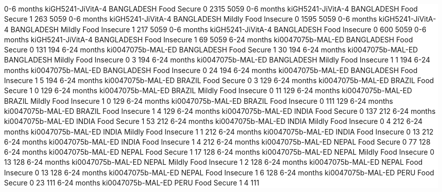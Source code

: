 0-6 months    kiGH5241-JiVitA-4       BANGLADESH     Food Secure                       0     2315    5059
0-6 months    kiGH5241-JiVitA-4       BANGLADESH     Food Secure                       1      263    5059
0-6 months    kiGH5241-JiVitA-4       BANGLADESH     Mildly Food Insecure              0     1595    5059
0-6 months    kiGH5241-JiVitA-4       BANGLADESH     Mildly Food Insecure              1      217    5059
0-6 months    kiGH5241-JiVitA-4       BANGLADESH     Food Insecure                     0      600    5059
0-6 months    kiGH5241-JiVitA-4       BANGLADESH     Food Insecure                     1       69    5059
6-24 months   ki0047075b-MAL-ED       BANGLADESH     Food Secure                       0      131     194
6-24 months   ki0047075b-MAL-ED       BANGLADESH     Food Secure                       1       30     194
6-24 months   ki0047075b-MAL-ED       BANGLADESH     Mildly Food Insecure              0        3     194
6-24 months   ki0047075b-MAL-ED       BANGLADESH     Mildly Food Insecure              1        1     194
6-24 months   ki0047075b-MAL-ED       BANGLADESH     Food Insecure                     0       24     194
6-24 months   ki0047075b-MAL-ED       BANGLADESH     Food Insecure                     1        5     194
6-24 months   ki0047075b-MAL-ED       BRAZIL         Food Secure                       0        3     129
6-24 months   ki0047075b-MAL-ED       BRAZIL         Food Secure                       1        0     129
6-24 months   ki0047075b-MAL-ED       BRAZIL         Mildly Food Insecure              0       11     129
6-24 months   ki0047075b-MAL-ED       BRAZIL         Mildly Food Insecure              1        0     129
6-24 months   ki0047075b-MAL-ED       BRAZIL         Food Insecure                     0      111     129
6-24 months   ki0047075b-MAL-ED       BRAZIL         Food Insecure                     1        4     129
6-24 months   ki0047075b-MAL-ED       INDIA          Food Secure                       0      137     212
6-24 months   ki0047075b-MAL-ED       INDIA          Food Secure                       1       53     212
6-24 months   ki0047075b-MAL-ED       INDIA          Mildly Food Insecure              0        4     212
6-24 months   ki0047075b-MAL-ED       INDIA          Mildly Food Insecure              1        1     212
6-24 months   ki0047075b-MAL-ED       INDIA          Food Insecure                     0       13     212
6-24 months   ki0047075b-MAL-ED       INDIA          Food Insecure                     1        4     212
6-24 months   ki0047075b-MAL-ED       NEPAL          Food Secure                       0       77     128
6-24 months   ki0047075b-MAL-ED       NEPAL          Food Secure                       1       17     128
6-24 months   ki0047075b-MAL-ED       NEPAL          Mildly Food Insecure              0       13     128
6-24 months   ki0047075b-MAL-ED       NEPAL          Mildly Food Insecure              1        2     128
6-24 months   ki0047075b-MAL-ED       NEPAL          Food Insecure                     0       13     128
6-24 months   ki0047075b-MAL-ED       NEPAL          Food Insecure                     1        6     128
6-24 months   ki0047075b-MAL-ED       PERU           Food Secure                       0       23     111
6-24 months   ki0047075b-MAL-ED       PERU           Food Secure                       1        4     111